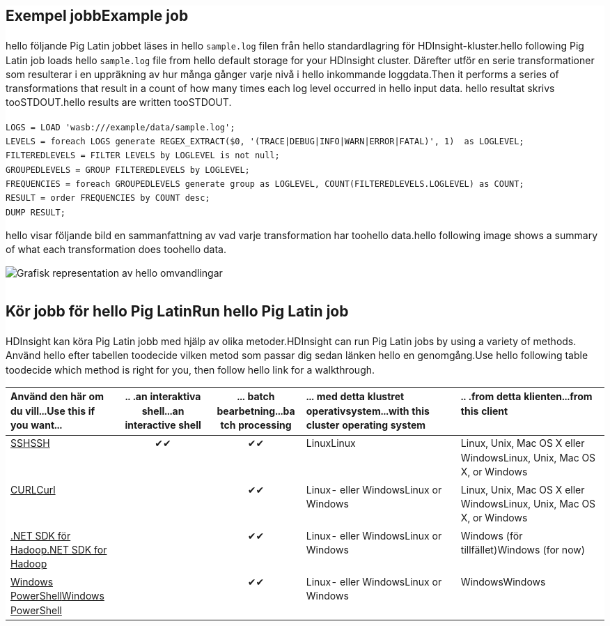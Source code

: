 ## <span data-ttu-id="32a8b-162"><a id="job"></a>Exempel jobb</span><span class="sxs-lookup"><span data-stu-id="32a8b-162"><a id="job"></a>Example job</span></span>

<span data-ttu-id="32a8b-163">hello följande Pig Latin jobbet läses in hello `sample.log` filen från hello standardlagring för HDInsight-kluster.</span><span class="sxs-lookup"><span data-stu-id="32a8b-163">hello following Pig Latin job loads hello `sample.log` file from hello default storage for your HDInsight cluster.</span></span> <span data-ttu-id="32a8b-164">Därefter utför en serie transformationer som resulterar i en uppräkning av hur många gånger varje nivå i hello inkommande loggdata.</span><span class="sxs-lookup"><span data-stu-id="32a8b-164">Then it performs a series of transformations that result in a count of how many times each log level occurred in hello input data.</span></span> <span data-ttu-id="32a8b-165">hello resultat skrivs tooSTDOUT.</span><span class="sxs-lookup"><span data-stu-id="32a8b-165">hello results are written tooSTDOUT.</span></span>

    LOGS = LOAD 'wasb:///example/data/sample.log';
    LEVELS = foreach LOGS generate REGEX_EXTRACT($0, '(TRACE|DEBUG|INFO|WARN|ERROR|FATAL)', 1)  as LOGLEVEL;
    FILTEREDLEVELS = FILTER LEVELS by LOGLEVEL is not null;
    GROUPEDLEVELS = GROUP FILTEREDLEVELS by LOGLEVEL;
    FREQUENCIES = foreach GROUPEDLEVELS generate group as LOGLEVEL, COUNT(FILTEREDLEVELS.LOGLEVEL) as COUNT;
    RESULT = order FREQUENCIES by COUNT desc;
    DUMP RESULT;

<span data-ttu-id="32a8b-166">hello visar följande bild en sammanfattning av vad varje transformation har toohello data.</span><span class="sxs-lookup"><span data-stu-id="32a8b-166">hello following image shows a summary of what each transformation does toohello data.</span></span>

![Grafisk representation av hello omvandlingar][image-hdi-pig-data-transformation]

## <span data-ttu-id="32a8b-168"><a id="run"></a>Kör jobb för hello Pig Latin</span><span class="sxs-lookup"><span data-stu-id="32a8b-168"><a id="run"></a>Run hello Pig Latin job</span></span>

<span data-ttu-id="32a8b-169">HDInsight kan köra Pig Latin jobb med hjälp av olika metoder.</span><span class="sxs-lookup"><span data-stu-id="32a8b-169">HDInsight can run Pig Latin jobs by using a variety of methods.</span></span> <span data-ttu-id="32a8b-170">Använd hello efter tabellen toodecide vilken metod som passar dig sedan länken hello en genomgång.</span><span class="sxs-lookup"><span data-stu-id="32a8b-170">Use hello following table toodecide which method is right for you, then follow hello link for a walkthrough.</span></span>

| <span data-ttu-id="32a8b-171">**Använd den här** om du vill...</span><span class="sxs-lookup"><span data-stu-id="32a8b-171">**Use this** if you want...</span></span> | <span data-ttu-id="32a8b-172">.. .an **interaktiva** shell</span><span class="sxs-lookup"><span data-stu-id="32a8b-172">...an **interactive** shell</span></span> | <span data-ttu-id="32a8b-173">... **batch** bearbetning</span><span class="sxs-lookup"><span data-stu-id="32a8b-173">...**batch** processing</span></span> | <span data-ttu-id="32a8b-174">... med detta **klustret operativsystem**</span><span class="sxs-lookup"><span data-stu-id="32a8b-174">...with this **cluster operating system**</span></span> | <span data-ttu-id="32a8b-175">.. .from detta **klienten**</span><span class="sxs-lookup"><span data-stu-id="32a8b-175">...from this **client**</span></span> |
|:--- |:---:|:---:|:--- |:--- |
| [<span data-ttu-id="32a8b-176">SSH</span><span class="sxs-lookup"><span data-stu-id="32a8b-176">SSH</span></span>](hdinsight-hadoop-use-pig-ssh.md) |<span data-ttu-id="32a8b-177">✔</span><span class="sxs-lookup"><span data-stu-id="32a8b-177">✔</span></span> |<span data-ttu-id="32a8b-178">✔</span><span class="sxs-lookup"><span data-stu-id="32a8b-178">✔</span></span> |<span data-ttu-id="32a8b-179">Linux</span><span class="sxs-lookup"><span data-stu-id="32a8b-179">Linux</span></span> |<span data-ttu-id="32a8b-180">Linux, Unix, Mac OS X eller Windows</span><span class="sxs-lookup"><span data-stu-id="32a8b-180">Linux, Unix, Mac OS X, or Windows</span></span> |
| [<span data-ttu-id="32a8b-181">CURL</span><span class="sxs-lookup"><span data-stu-id="32a8b-181">Curl</span></span>](hdinsight-hadoop-use-pig-curl.md) |&nbsp; |<span data-ttu-id="32a8b-182">✔</span><span class="sxs-lookup"><span data-stu-id="32a8b-182">✔</span></span> |<span data-ttu-id="32a8b-183">Linux- eller Windows</span><span class="sxs-lookup"><span data-stu-id="32a8b-183">Linux or Windows</span></span> |<span data-ttu-id="32a8b-184">Linux, Unix, Mac OS X eller Windows</span><span class="sxs-lookup"><span data-stu-id="32a8b-184">Linux, Unix, Mac OS X, or Windows</span></span> |
| [<span data-ttu-id="32a8b-185">.NET SDK för Hadoop</span><span class="sxs-lookup"><span data-stu-id="32a8b-185">.NET SDK for Hadoop</span></span>](hdinsight-hadoop-use-pig-dotnet-sdk.md) |&nbsp; |<span data-ttu-id="32a8b-186">✔</span><span class="sxs-lookup"><span data-stu-id="32a8b-186">✔</span></span> |<span data-ttu-id="32a8b-187">Linux- eller Windows</span><span class="sxs-lookup"><span data-stu-id="32a8b-187">Linux or Windows</span></span> |<span data-ttu-id="32a8b-188">Windows (för tillfället)</span><span class="sxs-lookup"><span data-stu-id="32a8b-188">Windows (for now)</span></span> |
| [<span data-ttu-id="32a8b-189">Windows PowerShell</span><span class="sxs-lookup"><span data-stu-id="32a8b-189">Windows PowerShell</span></span>](hdinsight-hadoop-use-pig-powershell.md) |&nbsp; |<span data-ttu-id="32a8b-190">✔</span><span class="sxs-lookup"><span data-stu-id="32a8b-190">✔</span></span> |<span data-ttu-id="32a8b-191">Linux- eller Windows</span><span class="sxs-lookup"><span data-stu-id="32a8b-191">Linux or Windows</span></span> |<span data-ttu-id="32a8b-192">Windows</span><span class="sxs-lookup"><span data-stu-id="32a8b-192">Windows</span></span> |

[apachepig-home]: http://pig.apache.org/
[putty]: http://www.chiark.greenend.org.uk/~sgtatham/putty/download.html
[curl]: http://curl.haxx.se/
[pigtask]: http://msdn.microsoft.com/library/mt146781(v=sql.120).aspx
[connectionmanager]: http://msdn.microsoft.com/library/mt146773(v=sql.120).aspx
[ssispack]: http://msdn.microsoft.com/library/mt146770(v=sql.120).aspx
[hdinsight-upload-data]: hdinsight-upload-data.md
[hdinsight-admin-powershell]: hdinsight-administer-use-powershell.md
[hdinsight-use-hive]: hdinsight-use-hive.md
[hdinsight-use-mapreduce]: hdinsight-use-mapreduce.md
[hdinsight-provision]: hdinsight-hadoop-provision-linux-clusters.md
[hdinsight-submit-jobs]: hdinsight-submit-hadoop-jobs-programmatically.md#mapreduce-sdk
[Powershell-install-configure]: /powershell/azureps-cmdlets-docs
[powershell-start]: http://technet.microsoft.com/library/hh847889.aspx
[image-hdi-pig-data-transformation]: ./media/hdinsight-use-pig/HDI.DataTransformation.gif